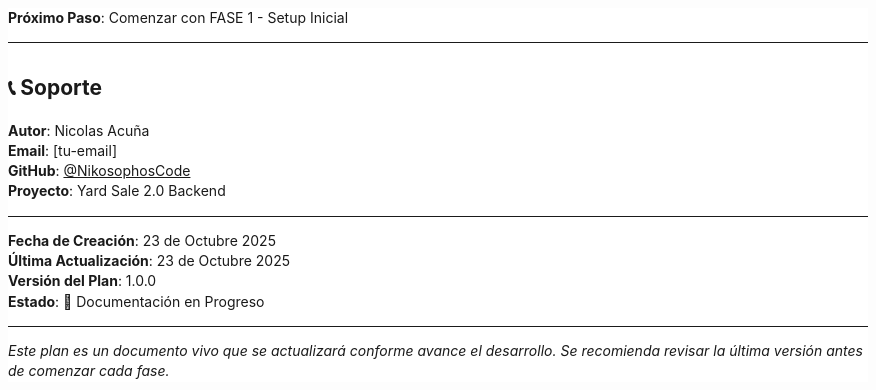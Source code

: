 **Próximo Paso**: Comenzar con FASE 1 - Setup Inicial

---

## 📞 Soporte

**Autor**: Nicolas Acuña  
**Email**: [tu-email]  
**GitHub**: [@NikosophosCode](https://github.com/NikosophosCode)  
**Proyecto**: Yard Sale 2.0 Backend

---

**Fecha de Creación**: 23 de Octubre 2025  
**Última Actualización**: 23 de Octubre 2025  
**Versión del Plan**: 1.0.0  
**Estado**: 📝 Documentación en Progreso

---

*Este plan es un documento vivo que se actualizará conforme avance el desarrollo. Se recomienda revisar la última versión antes de comenzar cada fase.*
